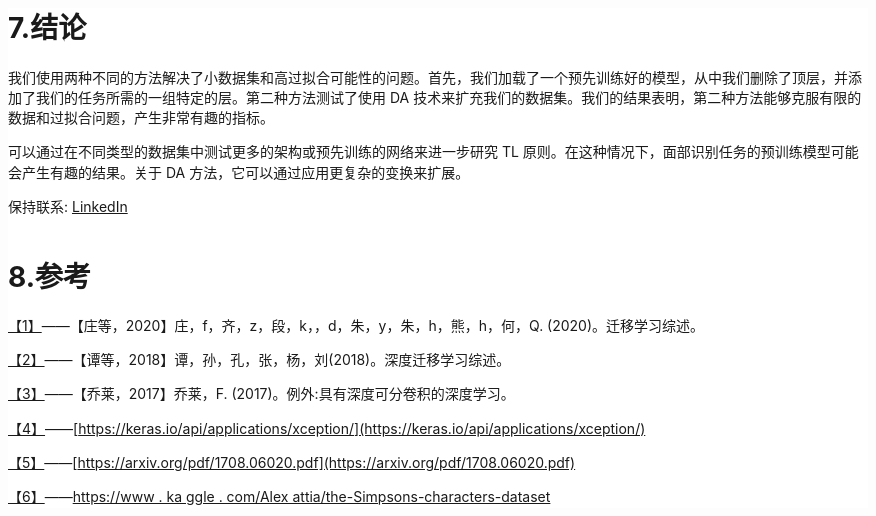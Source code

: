 # 7.结论

我们使用两种不同的方法解决了小数据集和高过拟合可能性的问题。首先，我们加载了一个预先训练好的模型，从中我们删除了顶层，并添加了我们的任务所需的一组特定的层。第二种方法测试了使用 DA 技术来扩充我们的数据集。我们的结果表明，第二种方法能够克服有限的数据和过拟合问题，产生非常有趣的指标。

可以通过在不同类型的数据集中测试更多的架构或预先训练的网络来进一步研究 TL 原则。在这种情况下，面部识别任务的预训练模型可能会产生有趣的结果。关于 DA 方法，它可以通过应用更复杂的变换来扩展。

保持联系: [LinkedIn](https://www.linkedin.com/in/luisbrasroque/)

# 8.参考

[【1】](https://arxiv.org/abs/1911.02685)——【庄等，2020】庄，f，齐，z，段，k，，d，朱，y，朱，h，熊，h，何，Q. (2020)。迁移学习综述。

[【2】](https://link.springer.com/chapter/10.1007/978-3-030-01424-7_27)——【谭等，2018】谭，孙，孔，张，杨，刘(2018)。深度迁移学习综述。

[【3】](https://arxiv.org/abs/1610.02357)——【乔莱，2017】乔莱，F. (2017)。例外:具有深度可分卷积的深度学习。

[【4】](https://keras.io/api/applications/xception/)——[https://keras.io/api/applications/xception/](https://keras.io/api/applications/xception/)

[【5】](https://arxiv.org/pdf/1708.06020.pdf)——[https://arxiv.org/pdf/1708.06020.pdf](https://arxiv.org/pdf/1708.06020.pdf)

[【6】](https://www.kaggle.com/alexattia/the-simpsons-characters-dataset)——[https://www . ka ggle . com/Alex attia/the-Simpsons-characters-dataset](https://www.kaggle.com/alexattia/the-simpsons-characters-dataset)
